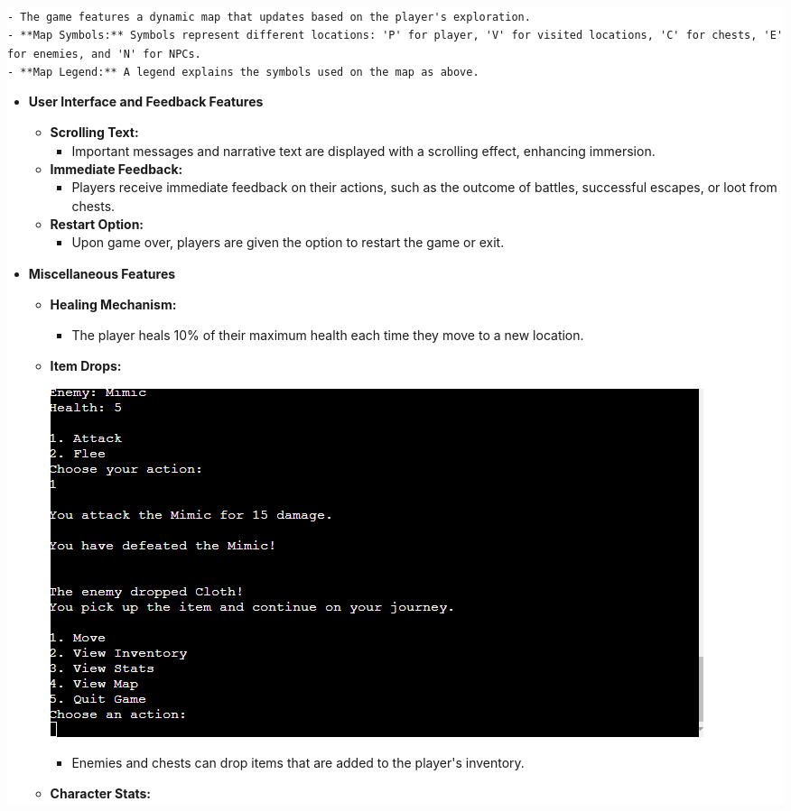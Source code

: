     - The game features a dynamic map that updates based on the player's exploration.
    - **Map Symbols:** Symbols represent different locations: 'P' for player, 'V' for visited locations, 'C' for chests, 'E' for enemies, and 'N' for NPCs.
    - **Map Legend:** A legend explains the symbols used on the map as above.

- **User Interface and Feedback Features**

  - **Scrolling Text:**
    - Important messages and narrative text are displayed with a scrolling effect, enhancing immersion.
  - **Immediate Feedback:**
    - Players receive immediate feedback on their actions, such as the outcome of battles, successful escapes, or loot from chests.
  - **Restart Option:**
    - Upon game over, players are given the option to restart the game or exit.

- **Miscellaneous Features**

  - **Healing Mechanism:**
    - The player heals 10% of their maximum health each time they move to a new location.
  - **Item Drops:**

    ![Item Drop](assets/images/readme/item-drop.png)

    - Enemies and chests can drop items that are added to the player's inventory.

  - **Character Stats:**
